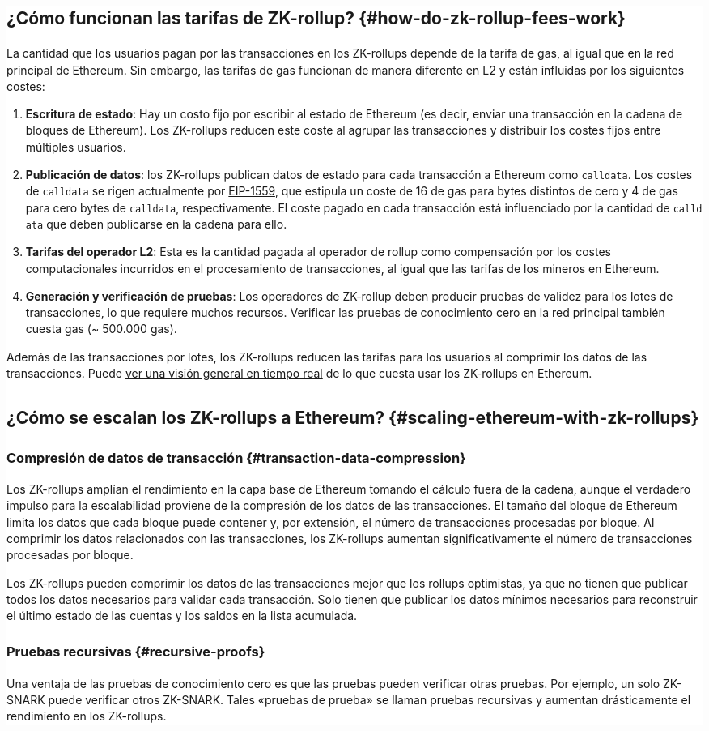 ## ¿Cómo funcionan las tarifas de ZK-rollup? \{#how-do-zk-rollup-fees-work}

La cantidad que los usuarios pagan por las transacciones en los ZK-rollups depende de la tarifa de gas, al igual que en la red principal de Ethereum. Sin embargo, las tarifas de gas funcionan de manera diferente en L2 y están influidas por los siguientes costes:

1. **Escritura de estado**: Hay un costo fijo por escribir al estado de Ethereum (es decir, enviar una transacción en la cadena de bloques de Ethereum). Los ZK-rollups reducen este coste al agrupar las transacciones y distribuir los costes fijos entre múltiples usuarios.

2. **Publicación de datos**: los ZK-rollups publican datos de estado para cada transacción a Ethereum como `calldata`. Los costes de `calldata` se rigen actualmente por [EIP-1559](https://eips.ethereum.org/EIPS/eip-1559), que estipula un coste de 16 de gas para bytes distintos de cero y 4 de gas para cero bytes de `calldata`, respectivamente. El coste pagado en cada transacción está influenciado por la cantidad de `calldata` que deben publicarse en la cadena para ello.

3. **Tarifas del operador L2**: Esta es la cantidad pagada al operador de rollup como compensación por los costes computacionales incurridos en el procesamiento de transacciones, al igual que las tarifas de los mineros en Ethereum.

4. **Generación y verificación de pruebas**: Los operadores de ZK-rollup deben producir pruebas de validez para los lotes de transacciones, lo que requiere muchos recursos. Verificar las pruebas de conocimiento cero en la red principal también cuesta gas (~ 500.000 gas).

Además de las transacciones por lotes, los ZK-rollups reducen las tarifas para los usuarios al comprimir los datos de las transacciones. Puede [ver una visión general en tiempo real](https://l2fees.info/) de lo que cuesta usar los ZK-rollups en Ethereum.

## ¿Cómo se escalan los ZK-rollups a Ethereum? \{#scaling-ethereum-with-zk-rollups}

### Compresión de datos de transacción \{#transaction-data-compression}

Los ZK-rollups amplían el rendimiento en la capa base de Ethereum tomando el cálculo fuera de la cadena, aunque el verdadero impulso para la escalabilidad proviene de la compresión de los datos de las transacciones. El [tamaño del bloque](/developers/docs/blocks/#block-size) de Ethereum limita los datos que cada bloque puede contener y, por extensión, el número de transacciones procesadas por bloque. Al comprimir los datos relacionados con las transacciones, los ZK-rollups aumentan significativamente el número de transacciones procesadas por bloque.

Los ZK-rollups pueden comprimir los datos de las transacciones mejor que los rollups optimistas, ya que no tienen que publicar todos los datos necesarios para validar cada transacción. Solo tienen que publicar los datos mínimos necesarios para reconstruir el último estado de las cuentas y los saldos en la lista acumulada.

### Pruebas recursivas \{#recursive-proofs}

Una ventaja de las pruebas de conocimiento cero es que las pruebas pueden verificar otras pruebas. Por ejemplo, un solo ZK-SNARK puede verificar otros ZK-SNARK. Tales «pruebas de prueba» se llaman pruebas recursivas y aumentan drásticamente el rendimiento en los ZK-rollups.
